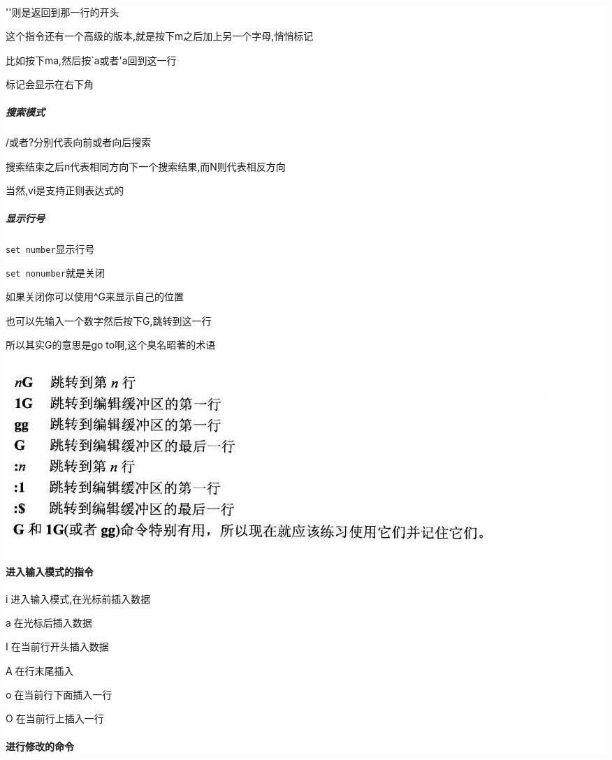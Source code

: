 ''则是返回到那一行的开头

这个指令还有一个高级的版本,就是按下m之后加上另一个字母,悄悄标记

比如按下ma,然后按`a或者'a回到这一行

标记会显示在右下角

##### 搜索模式

/或者?分别代表向前或者向后搜索

搜索结束之后n代表相同方向下一个搜索结果,而N则代表相反方向

当然,vi是支持正则表达式的

##### 显示行号

``set number``显示行号

``set nonumber``就是关闭

如果关闭你可以使用^G来显示自己的位置

也可以先输入一个数字然后按下G,跳转到这一行

所以其实G的意思是go to啊,这个臭名昭著的术语

![1548330494320](1548330494320.png)



#### 进入输入模式的指令

i 进入输入模式,在光标前插入数据

a 在光标后插入数据

I 在当前行开头插入数据

A 在行末尾插入

o 在当前行下面插入一行

O 在当前行上插入一行

#### 进行修改的命令
